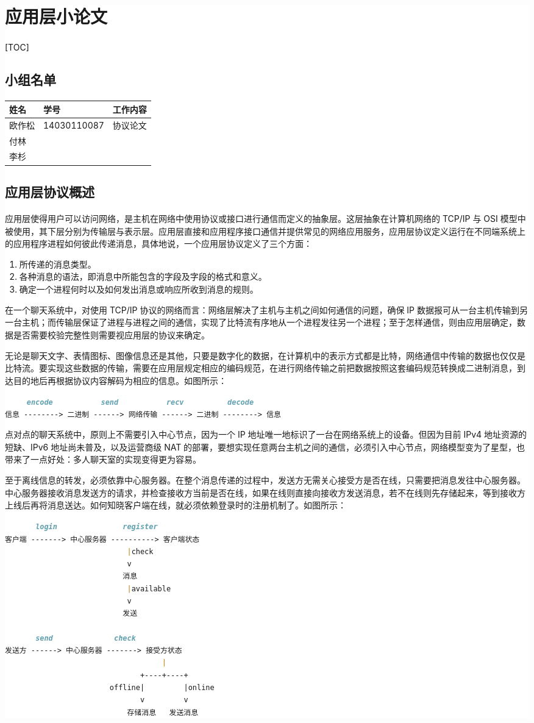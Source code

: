 # 应用层小论文
[TOC]



## 小组名单

| 姓名   | 学号          | 工作内容 |
| :--- | :---------- | ---- |
| 欧作松  | 14030110087 | 协议论文 |
| 付林   |             |      |
| 李杉   |             |      |

## 应用层协议概述

应用层使得用户可以访问网络，是主机在网络中使用协议或接口进行通信而定义的抽象层。这层抽象在计算机网络的 TCP/IP 与 OSI 模型中被使用，其下层分别为传输层与表示层。应用层直接和应用程序接口通信并提供常见的网络应用服务，应用层协议定义运行在不同端系统上的应用程序进程如何彼此传递消息，具体地说，一个应用层协议定义了三个方面：
1. 所传递的消息类型。
2. 各种消息的语法，即消息中所能包含的字段及字段的格式和意义。
3. 确定一个进程何时以及如何发出消息或响应所收到消息的规则。

在一个聊天系统中，对使用 TCP/IP 协议的网络而言：网络层解决了主机与主机之间如何通信的问题，确保 IP 数据报可从一台主机传输到另一台主机；而传输层保证了进程与进程之间的通信，实现了比特流有序地从一个进程发往另一个进程；至于怎样通信，则由应用层确定，数据是否需要校验完整性则需要视应用层的协议来确定。

无论是聊天文字、表情图标、图像信息还是其他，只要是数字化的数据，在计算机中的表示方式都是比特，网络通信中传输的数据也仅仅是比特流。要实现这些数据的传输，需要在应用层规定相应的编码规范，在进行网络传输之前把数据按照这套编码规范转换成二进制消息，到达目的地后再根据协议内容解码为相应的信息。如图所示：

```md
     encode           send           recv          decode
信息 --------> 二进制 ------> 网络传输 ------> 二进制 --------> 信息
```

点对点的聊天系统中，原则上不需要引入中心节点，因为一个 IP 地址唯一地标识了一台在网络系统上的设备。但因为目前 IPv4 地址资源的短缺、IPv6 地址尚未普及，以及运营商级 NAT 的部署，要想实现任意两台主机之间的通信，必须引入中心节点，网络模型变为了星型，也带来了一点好处：多人聊天室的实现变得更为容易。

至于离线信息的转发，必须依靠中心服务器。在整个消息传递的过程中，发送方无需关心接受方是否在线，只需要把消息发往中心服务器。中心服务器接收消息发送方的请求，并检查接收方当前是否在线，如果在线则直接向接收方发送消息，若不在线则先存储起来，等到接收方上线后再将消息送达。如何知晓客户端在线，就必须依赖登录时的注册机制了。如图所示：

```md
       login               register
客户端 -------> 中心服务器 ----------> 客户端状态
                            |check
                            v
                           消息
                            |available
                            v
                           发送

       send              check
发送方 ------> 中心服务器 -------> 接受方状态
                                    |
                               +----+----+
                        offline|         |online
                               v         v
                            存储消息   发送消息
```
